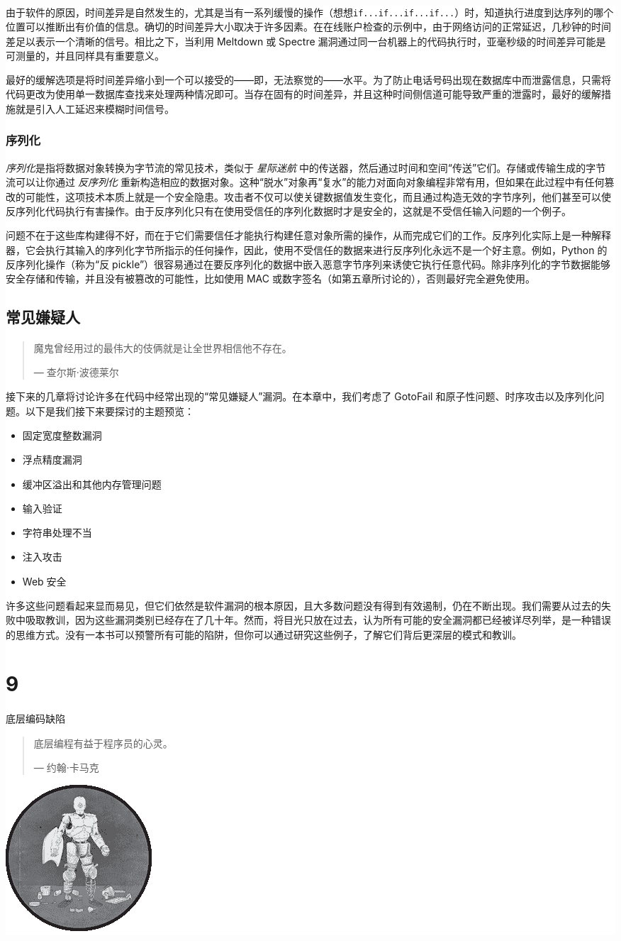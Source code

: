 由于软件的原因，时间差异是自然发生的，尤其是当有一系列缓慢的操作（想想`if...if...if...if...`）时，知道执行进度到达序列的哪个位置可以推断出有价值的信息。确切的时间差异大小取决于许多因素。在在线账户检查的示例中，由于网络访问的正常延迟，几秒钟的时间差足以表示一个清晰的信号。相比之下，当利用 Meltdown 或 Spectre 漏洞通过同一台机器上的代码执行时，亚毫秒级的时间差异可能是可测量的，并且同样具有重要意义。

最好的缓解选项是将时间差异缩小到一个可以接受的——即，无法察觉的——水平。为了防止电话号码出现在数据库中而泄露信息，只需将代码更改为使用单一数据库查找来处理两种情况即可。当存在固有的时间差异，并且这种时间侧信道可能导致严重的泄露时，最好的缓解措施就是引入人工延迟来模糊时间信号。

### 序列化

*序列化*是指将数据对象转换为字节流的常见技术，类似于 *星际迷航* 中的传送器，然后通过时间和空间“传送”它们。存储或传输生成的字节流可以让你通过 *反序列化* 重新构造相应的数据对象。这种“脱水”对象再“复水”的能力对面向对象编程非常有用，但如果在此过程中有任何篡改的可能性，这项技术本质上就是一个安全隐患。攻击者不仅可以使关键数据值发生变化，而且通过构造无效的字节序列，他们甚至可以使反序列化代码执行有害操作。由于反序列化只有在使用受信任的序列化数据时才是安全的，这就是不受信任输入问题的一个例子。

问题不在于这些库构建得不好，而在于它们需要信任才能执行构建任意对象所需的操作，从而完成它们的工作。反序列化实际上是一种解释器，它会执行其输入的序列化字节所指示的任何操作，因此，使用不受信任的数据来进行反序列化永远不是一个好主意。例如，Python 的反序列化操作（称为“反 pickle”）很容易通过在要反序列化的数据中嵌入恶意字节序列来诱使它执行任意代码。除非序列化的字节数据能够安全存储和传输，并且没有被篡改的可能性，比如使用 MAC 或数字签名（如第五章所讨论的），否则最好完全避免使用。

## 常见嫌疑人

> 魔鬼曾经用过的最伟大的伎俩就是让全世界相信他不存在。
> 
> — 查尔斯·波德莱尔

接下来的几章将讨论许多在代码中经常出现的“常见嫌疑人”漏洞。在本章中，我们考虑了 GotoFail 和原子性问题、时序攻击以及序列化问题。以下是我们接下来要探讨的主题预览：

+   固定宽度整数漏洞

+   浮点精度漏洞

+   缓冲区溢出和其他内存管理问题

+   输入验证

+   字符串处理不当

+   注入攻击

+   Web 安全

许多这些问题看起来显而易见，但它们依然是软件漏洞的根本原因，且大多数问题没有得到有效遏制，仍在不断出现。我们需要从过去的失败中吸取教训，因为这些漏洞类别已经存在了几十年。然而，将目光只放在过去，认为所有可能的安全漏洞都已经被详尽列举，是一种错误的思维方式。没有一本书可以预警所有可能的陷阱，但你可以通过研究这些例子，了解它们背后更深层的模式和教训。

# 9

底层编码缺陷

> 底层编程有益于程序员的心灵。
> 
> — 约翰·卡马克

![](img/chapterart.png)
